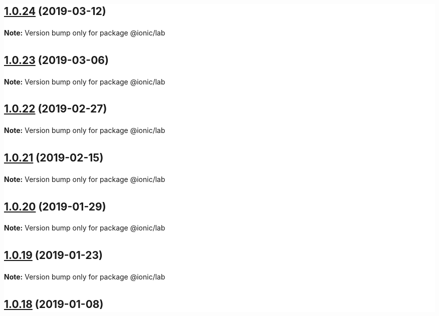 



<a name="1.0.24"></a>
## [1.0.24](https://github.com/ionic-team/ionic-cli/compare/@ionic/lab@1.0.23...@ionic/lab@1.0.24) (2019-03-12)




**Note:** Version bump only for package @ionic/lab

<a name="1.0.23"></a>
## [1.0.23](https://github.com/ionic-team/ionic-cli/compare/@ionic/lab@1.0.22...@ionic/lab@1.0.23) (2019-03-06)




**Note:** Version bump only for package @ionic/lab

<a name="1.0.22"></a>
## [1.0.22](https://github.com/ionic-team/ionic-cli/compare/@ionic/lab@1.0.21...@ionic/lab@1.0.22) (2019-02-27)




**Note:** Version bump only for package @ionic/lab

<a name="1.0.21"></a>
## [1.0.21](https://github.com/ionic-team/ionic-cli/compare/@ionic/lab@1.0.20...@ionic/lab@1.0.21) (2019-02-15)




**Note:** Version bump only for package @ionic/lab

<a name="1.0.20"></a>
## [1.0.20](https://github.com/ionic-team/ionic-cli/compare/@ionic/lab@1.0.19...@ionic/lab@1.0.20) (2019-01-29)




**Note:** Version bump only for package @ionic/lab

<a name="1.0.19"></a>
## [1.0.19](https://github.com/ionic-team/ionic-cli/compare/@ionic/lab@1.0.18...@ionic/lab@1.0.19) (2019-01-23)




**Note:** Version bump only for package @ionic/lab

<a name="1.0.18"></a>
## [1.0.18](https://github.com/ionic-team/ionic-cli/compare/@ionic/lab@1.0.17...@ionic/lab@1.0.18) (2019-01-08)
